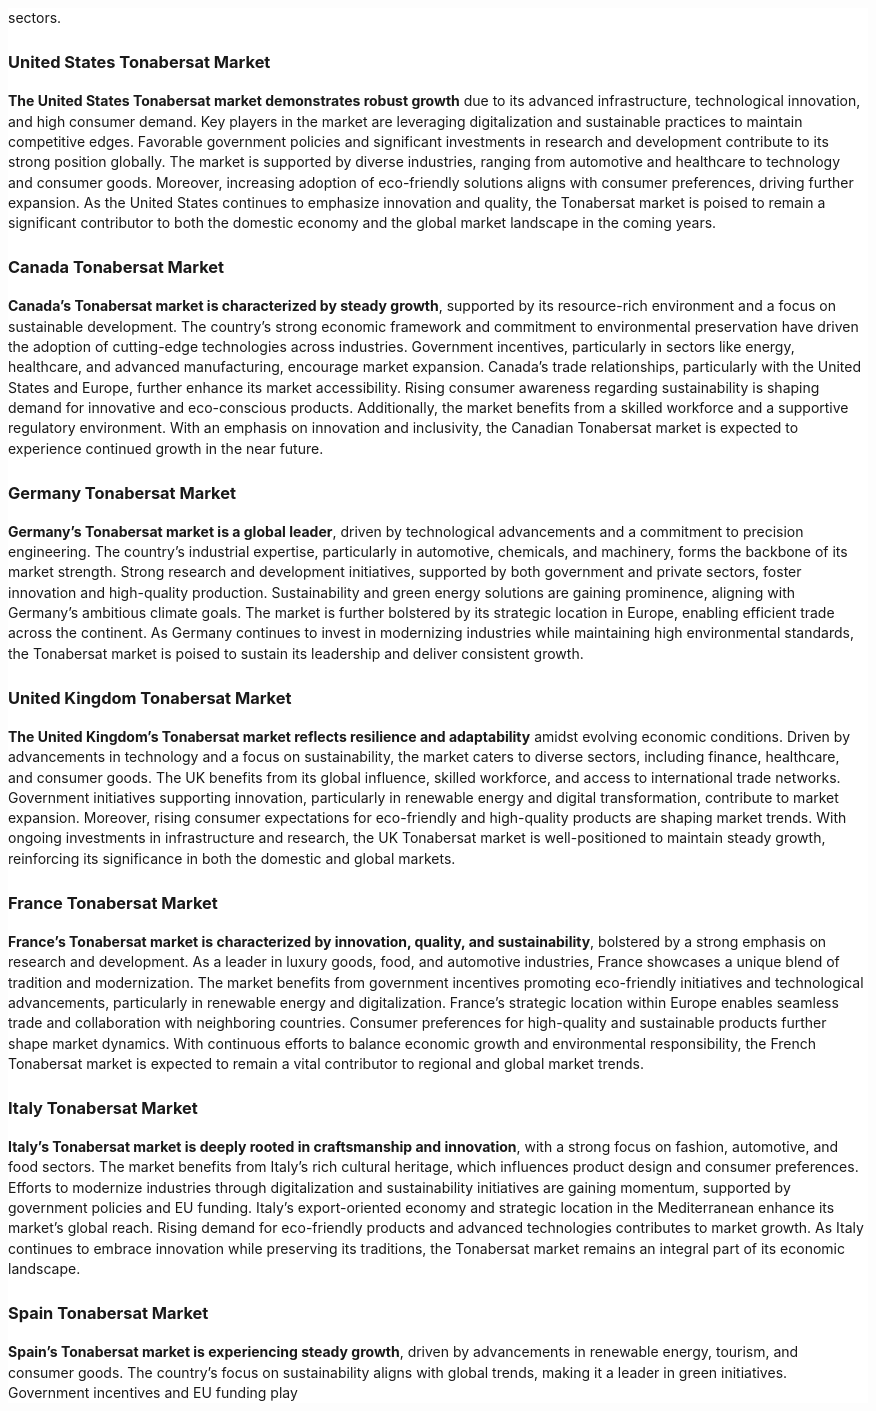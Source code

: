 sectors.</span></em></p></blockquote><h3><strong>United States Tonabersat Market</strong></h3><p><strong>The United States Tonabersat market demonstrates robust growth</strong> due to its advanced infrastructure, technological innovation, and high consumer demand. Key players in the market are leveraging digitalization and sustainable practices to maintain competitive edges. Favorable government policies and significant investments in research and development contribute to its strong position globally. The market is supported by diverse industries, ranging from automotive and healthcare to technology and consumer goods. Moreover, increasing adoption of eco-friendly solutions aligns with consumer preferences, driving further expansion. As the United States continues to emphasize innovation and quality, the Tonabersat market is poised to remain a significant contributor to both the domestic economy and the global market landscape in the coming years.</p><h3><strong>Canada Tonabersat Market</strong></h3><p><strong>Canada&rsquo;s Tonabersat market is characterized by steady growth</strong>, supported by its resource-rich environment and a focus on sustainable development. The country&rsquo;s strong economic framework and commitment to environmental preservation have driven the adoption of cutting-edge technologies across industries. Government incentives, particularly in sectors like energy, healthcare, and advanced manufacturing, encourage market expansion. Canada&rsquo;s trade relationships, particularly with the United States and Europe, further enhance its market accessibility. Rising consumer awareness regarding sustainability is shaping demand for innovative and eco-conscious products. Additionally, the market benefits from a skilled workforce and a supportive regulatory environment. With an emphasis on innovation and inclusivity, the Canadian Tonabersat market is expected to experience continued growth in the near future.</p><h3><strong>Germany Tonabersat Market</strong></h3><p><strong>Germany&rsquo;s Tonabersat market is a global leader</strong>, driven by technological advancements and a commitment to precision engineering. The country&rsquo;s industrial expertise, particularly in automotive, chemicals, and machinery, forms the backbone of its market strength. Strong research and development initiatives, supported by both government and private sectors, foster innovation and high-quality production. Sustainability and green energy solutions are gaining prominence, aligning with Germany&rsquo;s ambitious climate goals. The market is further bolstered by its strategic location in Europe, enabling efficient trade across the continent. As Germany continues to invest in modernizing industries while maintaining high environmental standards, the Tonabersat market is poised to sustain its leadership and deliver consistent growth.</p><h3><strong>United Kingdom Tonabersat Market</strong></h3><p><strong>The United Kingdom&rsquo;s Tonabersat market reflects resilience and adaptability</strong> amidst evolving economic conditions. Driven by advancements in technology and a focus on sustainability, the market caters to diverse sectors, including finance, healthcare, and consumer goods. The UK benefits from its global influence, skilled workforce, and access to international trade networks. Government initiatives supporting innovation, particularly in renewable energy and digital transformation, contribute to market expansion. Moreover, rising consumer expectations for eco-friendly and high-quality products are shaping market trends. With ongoing investments in infrastructure and research, the UK Tonabersat market is well-positioned to maintain steady growth, reinforcing its significance in both the domestic and global markets.</p><h3><strong>France Tonabersat Market</strong></h3><p><strong>France&rsquo;s Tonabersat market is characterized by innovation, quality, and sustainability</strong>, bolstered by a strong emphasis on research and development. As a leader in luxury goods, food, and automotive industries, France showcases a unique blend of tradition and modernization. The market benefits from government incentives promoting eco-friendly initiatives and technological advancements, particularly in renewable energy and digitalization. France&rsquo;s strategic location within Europe enables seamless trade and collaboration with neighboring countries. Consumer preferences for high-quality and sustainable products further shape market dynamics. With continuous efforts to balance economic growth and environmental responsibility, the French Tonabersat market is expected to remain a vital contributor to regional and global market trends.</p><h3><strong>Italy Tonabersat Market</strong></h3><p><strong>Italy&rsquo;s Tonabersat market is deeply rooted in craftsmanship and innovation</strong>, with a strong focus on fashion, automotive, and food sectors. The market benefits from Italy&rsquo;s rich cultural heritage, which influences product design and consumer preferences. Efforts to modernize industries through digitalization and sustainability initiatives are gaining momentum, supported by government policies and EU funding. Italy&rsquo;s export-oriented economy and strategic location in the Mediterranean enhance its market&rsquo;s global reach. Rising demand for eco-friendly products and advanced technologies contributes to market growth. As Italy continues to embrace innovation while preserving its traditions, the Tonabersat market remains an integral part of its economic landscape.</p><h3><strong>Spain Tonabersat Market</strong></h3><p><strong>Spain&rsquo;s Tonabersat market is experiencing steady growth</strong>, driven by advancements in renewable energy, tourism, and consumer goods. The country&rsquo;s focus on sustainability aligns with global trends, making it a leader in green initiatives. Government incentives and EU funding play